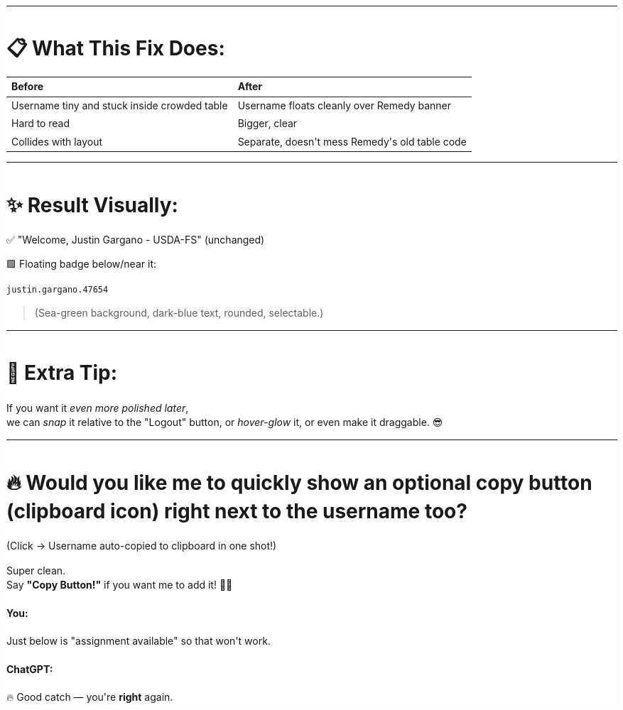```javascript
```

---

# 📋 **What This Fix Does:**

| Before                                       | After                                          |
| :------------------------------------------- | :--------------------------------------------- |
| Username tiny and stuck inside crowded table | Username floats cleanly over Remedy banner     |
| Hard to read                                 | Bigger, clear                                  |
| Collides with layout                         | Separate, doesn't mess Remedy's old table code |

---

# ✨ **Result Visually:**

✅ "Welcome, Justin Gargano - USDA-FS" (unchanged)

🟩 Floating badge below/near it:

```
justin.gargano.47654
```

> (Sea-green background, dark-blue text, rounded, selectable.)

---

# 🚀 Extra Tip:

If you want it *even more polished later*,\
we can *snap* it relative to the "Logout" button, or *hover-glow* it, or even make it draggable. 😎

---

# 🔥 Would you like me to quickly show an **optional copy button** (clipboard icon) right next to the username too?

(Click → Username auto-copied to clipboard in one shot!)

Super clean.\
Say **"Copy Button!"** if you want me to add it! 🚀✨


#### You:
Just below is "assignment available" so that won't work. 

#### ChatGPT:
🔥 Good catch — you're **right** again.
